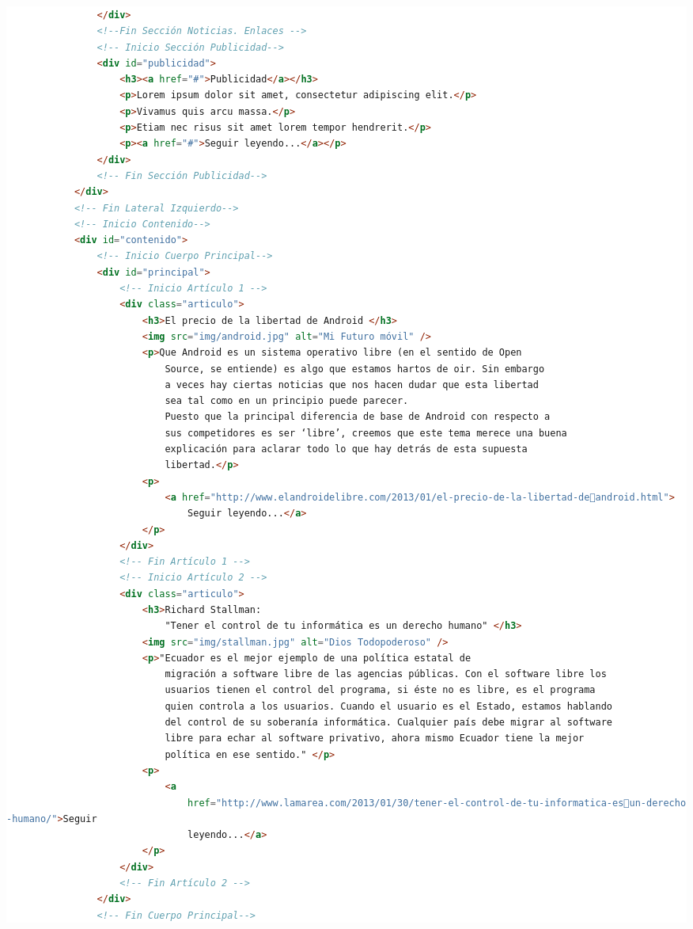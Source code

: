```html
                </div>
                <!--Fin Sección Noticias. Enlaces -->
                <!-- Inicio Sección Publicidad-->
                <div id="publicidad">
                    <h3><a href="#">Publicidad</a></h3>
                    <p>Lorem ipsum dolor sit amet, consectetur adipiscing elit.</p>
                    <p>Vivamus quis arcu massa.</p>
                    <p>Etiam nec risus sit amet lorem tempor hendrerit.</p>
                    <p><a href="#">Seguir leyendo...</a></p>
                </div>
                <!-- Fin Sección Publicidad-->
            </div>
            <!-- Fin Lateral Izquierdo-->
            <!-- Inicio Contenido-->
            <div id="contenido">
                <!-- Inicio Cuerpo Principal-->
                <div id="principal">
                    <!-- Inicio Artículo 1 -->
                    <div class="articulo">
                        <h3>El precio de la libertad de Android </h3>
                        <img src="img/android.jpg" alt="Mi Futuro móvil" />
                        <p>Que Android es un sistema operativo libre (en el sentido de Open
                            Source, se entiende) es algo que estamos hartos de oir. Sin embargo
                            a veces hay ciertas noticias que nos hacen dudar que esta libertad
                            sea tal como en un principio puede parecer.
                            Puesto que la principal diferencia de base de Android con respecto a
                            sus competidores es ser ‘libre’, creemos que este tema merece una buena
                            explicación para aclarar todo lo que hay detrás de esta supuesta
                            libertad.</p>
                        <p>
                            <a href="http://www.elandroidelibre.com/2013/01/el-precio-de-la-libertad-deandroid.html">
                                Seguir leyendo...</a>
                        </p>
                    </div>
                    <!-- Fin Artículo 1 -->
                    <!-- Inicio Artículo 2 -->
                    <div class="articulo">
                        <h3>Richard Stallman:
                            "Tener el control de tu informática es un derecho humano" </h3>
                        <img src="img/stallman.jpg" alt="Dios Todopoderoso" />
                        <p>"Ecuador es el mejor ejemplo de una política estatal de
                            migración a software libre de las agencias públicas. Con el software libre los
                            usuarios tienen el control del programa, si éste no es libre, es el programa
                            quien controla a los usuarios. Cuando el usuario es el Estado, estamos hablando
                            del control de su soberanía informática. Cualquier país debe migrar al software
                            libre para echar al software privativo, ahora mismo Ecuador tiene la mejor
                            política en ese sentido." </p>
                        <p>
                            <a
                                href="http://www.lamarea.com/2013/01/30/tener-el-control-de-tu-informatica-esun-derecho-humano/">Seguir
                                leyendo...</a>
                        </p>
                    </div>
                    <!-- Fin Artículo 2 -->
                </div>
                <!-- Fin Cuerpo Principal-->
```